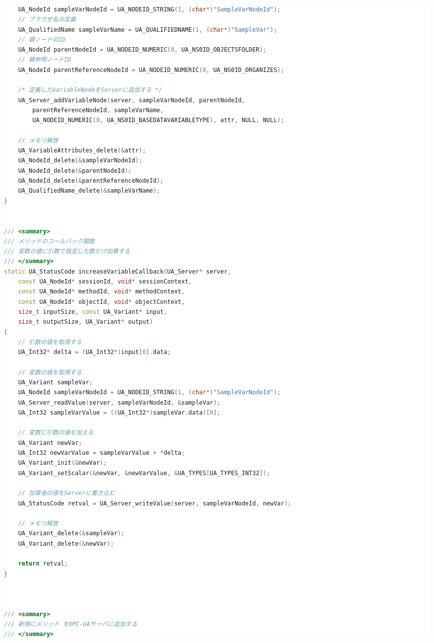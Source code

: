 ```cpp
    UA_NodeId sampleVarNodeId = UA_NODEID_STRING(1, (char*)"SampleVarNodeId");  
    // ブラウザ名の定義
    UA_QualifiedName sampleVarName = UA_QUALIFIEDNAME(1, (char*)"SampleVar");
    // 親ノードのID
    UA_NodeId parentNodeId = UA_NODEID_NUMERIC(0, UA_NS0ID_OBJECTSFOLDER);
    // 親参照ノードID
    UA_NodeId parentReferenceNodeId = UA_NODEID_NUMERIC(0, UA_NS0ID_ORGANIZES);

    /* 定義したVariableNodeをServerに追加する */
    UA_Server_addVariableNode(server, sampleVarNodeId, parentNodeId,
        parentReferenceNodeId, sampleVarName,
        UA_NODEID_NUMERIC(0, UA_NS0ID_BASEDATAVARIABLETYPE), attr, NULL, NULL);

    // メモリ解放
    UA_VariableAttributes_delete(&attr);
    UA_NodeId_delete(&sampleVarNodeId);
    UA_NodeId_delete(&parentNodeId);
    UA_NodeId_delete(&parentReferenceNodeId);
    UA_QualifiedName_delete(&sampleVarName);
}


/// <summary>
/// メソッドのコールバック関数
/// 変数の値に引数で指定した数だけ加算する
/// </summary>
static UA_StatusCode increaseVariableCallback(UA_Server* server,
    const UA_NodeId* sessionId, void* sessionContext,
    const UA_NodeId* methodId, void* methodContext,
    const UA_NodeId* objectId, void* objectContext,
    size_t inputSize, const UA_Variant* input,
    size_t outputSize, UA_Variant* output)
{
    // 引数の値を取得する
    UA_Int32* delta = (UA_Int32*)input[0].data;

    // 変数の値を取得する
    UA_Variant sampleVar;
    UA_NodeId sampleVarNodeId = UA_NODEID_STRING(1, (char*)"SampleVarNodeId");
    UA_Server_readValue(server, sampleVarNodeId, &sampleVar);
    UA_Int32 sampleVarValue = ((UA_Int32*)sampleVar.data)[0];

    // 変数に引数の値を加える
    UA_Variant newVar;
    UA_Int32 newVarValue = sampleVarValue + *delta;
    UA_Variant_init(&newVar);
    UA_Variant_setScalar(&newVar, &newVarValue, &UA_TYPES[UA_TYPES_INT32]);

    // 加算後の値をServerに書き込む
    UA_StatusCode retval = UA_Server_writeValue(server, sampleVarNodeId, newVar);

    // メモリ解放
    UA_Variant_delete(&sampleVar);
    UA_Variant_delete(&newVar);

    return retval;
}



/// <summary>
/// 新規にメソッド をOPC-UAサーバに追加する
/// </summary>
```

[^1]: [umati](https://umati.org/)
[^2]: [ファナックロボットのOPC UA通信対応](https://www.fanuc.co.jp/ja/product/new_product/2020/202005_opcua.html)
[^3]: [IoTゲートウェイを使ったロボット接続 - OPC UAまたはMQTT](https://new.abb.com/products/robotics/ja/%E3%82%B3%E3%83%B3%E3%83%88%E3%83%AD%E3%83%BC%E3%83%A9/iot-gateway)
[^4]: [データ収集して何をすればいい？データ収集・活用の事例を知りたい！](https://www.e-mechatronics.com/mailmgzn/backnumber/201808/mame.html)
[^5]: [KUKAとともに、デジタルファクトリーへ](https://www.kuka.com/ja-jp/future-production/industrie-4-0/%E3%83%87%E3%82%B8%E3%82%BF%E3%83%AB%E3%83%95%E3%82%A1%E3%82%AF%E3%83%88%E3%83%AA%E3%83%BC)